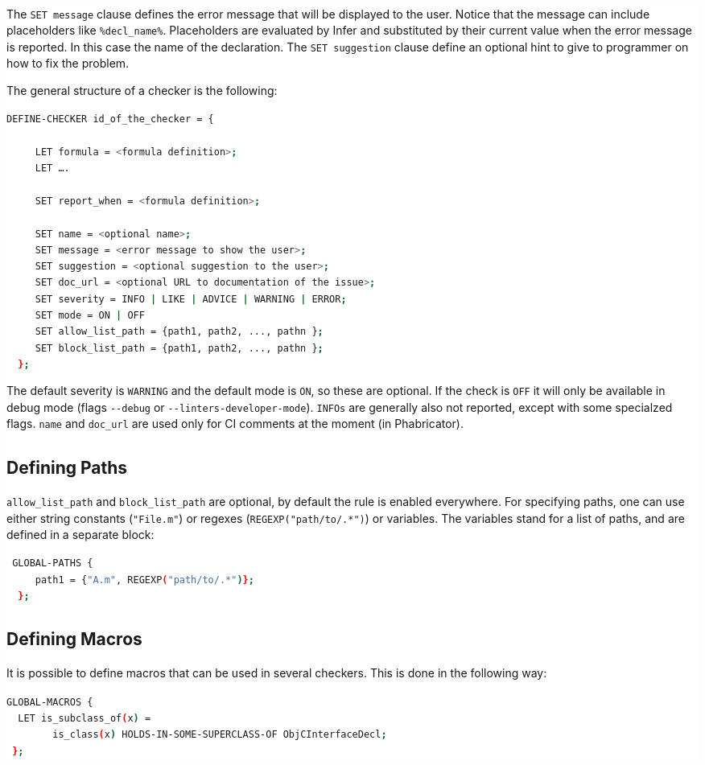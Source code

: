 The `SET message` clause defines the error message that will be displayed to the
user. Notice that the message can include placeholders like `%decl_name%`.
Placeholders are evaluated by Infer and substituted by their current value when
the error message is reported. In this case the name of the declaration. The
`SET suggestion` clause define an optional hint to give to programmer on how to
fix the problem.

The general structure of a checker is the following:

```bash
DEFINE-CHECKER id_of_the_checker = {

     LET formula = <formula definition>;
     LET ….

     SET report_when = <formula definition>;

     SET name = <optional name>;
     SET message = <error message to show the user>;
     SET suggestion = <optional suggestion to the user>;
     SET doc_url = <optional URL to documentation of the issue>;
     SET severity = INFO | LIKE | ADVICE | WARNING | ERROR;
     SET mode = ON | OFF
     SET allow_list_path = {path1, path2, ..., pathn };
     SET block_list_path = {path1, path2, ..., pathn };
  };
```

The default severity is `WARNING` and the default mode is `ON`, so these are
optional. If the check is `OFF` it will only be available in debug mode (flags
`--debug` or `--linters-developer-mode`). `INFOs` are generally also not
reported, except with some specialzed flags. `name` and `doc_url` are used only
for CI comments at the moment (in Phabricator).

## Defining Paths

`allow_list_path` and `block_list_path` are optional, by default the rule is
enabled everywhere. For specifying paths, one can use either string constants
(`"File.m"`) or regexes (`REGEXP("path/to/.*")`) or variables. The variables
stand for a list of paths, and are defined in a separate block:

```bash
 GLOBAL-PATHS {
     path1 = {"A.m", REGEXP("path/to/.*")};
  };
```

## Defining Macros

It is possible to define macros that can be used in several checkers. This is
done in the following way:

```bash
GLOBAL-MACROS {
  LET is_subclass_of(x) =
        is_class(x) HOLDS-IN-SOME-SUPERCLASS-OF ObjCInterfaceDecl;
 };
```
